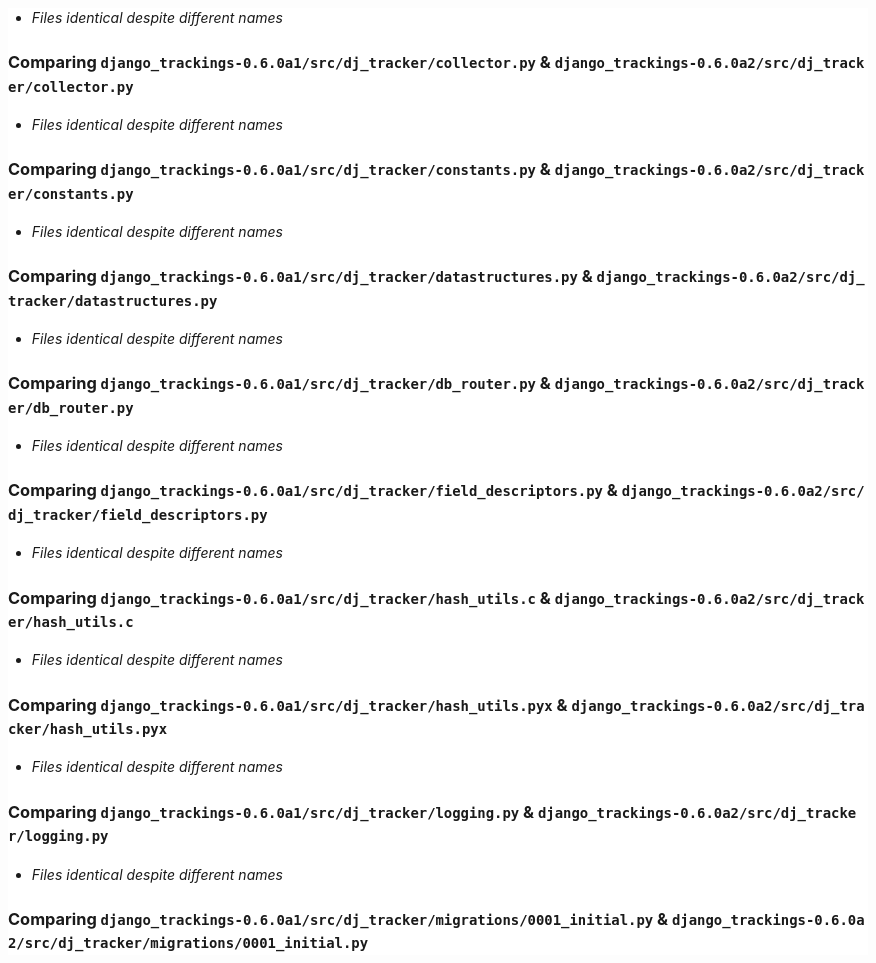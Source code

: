  * *Files identical despite different names*

### Comparing `django_trackings-0.6.0a1/src/dj_tracker/collector.py` & `django_trackings-0.6.0a2/src/dj_tracker/collector.py`

 * *Files identical despite different names*

### Comparing `django_trackings-0.6.0a1/src/dj_tracker/constants.py` & `django_trackings-0.6.0a2/src/dj_tracker/constants.py`

 * *Files identical despite different names*

### Comparing `django_trackings-0.6.0a1/src/dj_tracker/datastructures.py` & `django_trackings-0.6.0a2/src/dj_tracker/datastructures.py`

 * *Files identical despite different names*

### Comparing `django_trackings-0.6.0a1/src/dj_tracker/db_router.py` & `django_trackings-0.6.0a2/src/dj_tracker/db_router.py`

 * *Files identical despite different names*

### Comparing `django_trackings-0.6.0a1/src/dj_tracker/field_descriptors.py` & `django_trackings-0.6.0a2/src/dj_tracker/field_descriptors.py`

 * *Files identical despite different names*

### Comparing `django_trackings-0.6.0a1/src/dj_tracker/hash_utils.c` & `django_trackings-0.6.0a2/src/dj_tracker/hash_utils.c`

 * *Files identical despite different names*

### Comparing `django_trackings-0.6.0a1/src/dj_tracker/hash_utils.pyx` & `django_trackings-0.6.0a2/src/dj_tracker/hash_utils.pyx`

 * *Files identical despite different names*

### Comparing `django_trackings-0.6.0a1/src/dj_tracker/logging.py` & `django_trackings-0.6.0a2/src/dj_tracker/logging.py`

 * *Files identical despite different names*

### Comparing `django_trackings-0.6.0a1/src/dj_tracker/migrations/0001_initial.py` & `django_trackings-0.6.0a2/src/dj_tracker/migrations/0001_initial.py`

